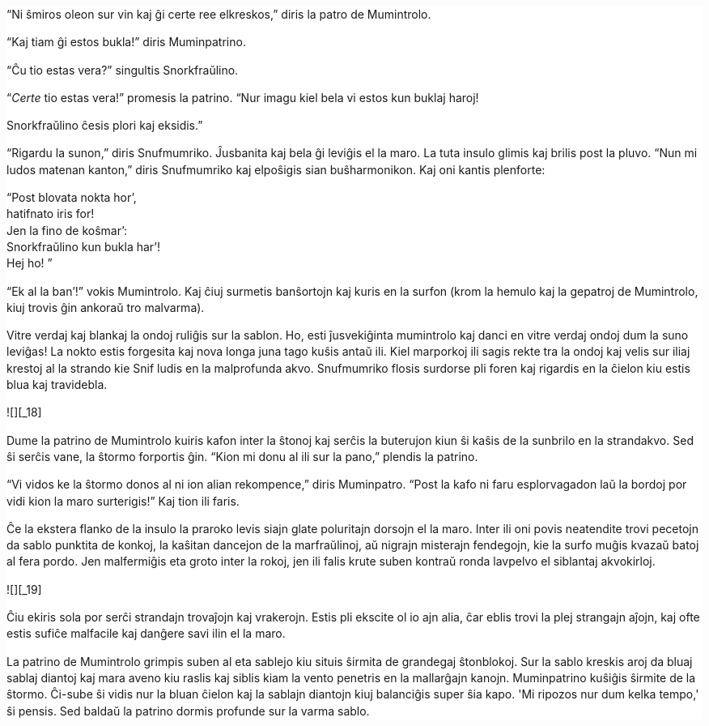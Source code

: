 “Ni ŝmiros oleon sur vin kaj ĝi certe ree elkreskos,” diris la patro de Mumintrolo.

“Kaj tiam ĝi estos bukla!” diris Muminpatrino.

“Ĉu tio estas vera?” singultis Snorkfraŭlino.

“*Certe* tio estas vera!” promesis la patrino. “Nur imagu kiel bela vi estos kun buklaj haroj!

Snorkfraŭlino ĉesis plori kaj eksidis.”

“Rigardu la sunon,” diris Snufmumriko. Ĵusbanita kaj bela ĝi leviĝis el la maro. La tuta insulo glimis kaj brilis post la pluvo. “Nun mi ludos matenan kanton,” diris Snufmumriko kaj elpoŝigis sian buŝharmonikon. Kaj oni kantis plenforte:

“Post blovata nokta hor’,  
hatifnato iris for!  
Jen la fino de koŝmar’:  
Snorkfraŭlino kun bukla har’!  
Hej ho! ”

“Ek al la ban’!” vokis Mumintrolo. Kaj ĉiuj surmetis banŝortojn kaj kuris en la surfon (krom la hemulo kaj la gepatroj de Mumintrolo, kiuj trovis ĝin ankoraŭ tro malvarma).

Vitre verdaj kaj blankaj la ondoj ruliĝis sur la sablon. Ho, esti ĵusvekiĝinta mumintrolo kaj danci en vitre verdaj ondoj dum la suno leviĝas! La nokto estis forgesita kaj nova longa juna tago kuŝis antaŭ ili. Kiel marporkoj ili sagis rekte tra la ondoj kaj velis sur iliaj krestoj al la strando kie Snif ludis en la malprofunda akvo. Snufmumriko flosis surdorse pli foren kaj rigardis en la ĉielon kiu estis blua kaj travidebla.

![][_18]

Dume la patrino de Mumintrolo kuiris kafon inter la ŝtonoj kaj serĉis la buterujon kiun ŝi kaŝis de la sunbrilo en la strandakvo. Sed ŝi serĉis vane, la ŝtormo forportis ĝin. “Kion mi donu al ili sur la pano,” plendis la patrino.

“Vi vidos ke la ŝtormo donos al ni ion alian rekompence,” diris Muminpatro. “Post la kafo ni faru esplorvagadon laŭ la bordoj por vidi kion la maro surterigis!” Kaj tion ili faris.

Ĉe la ekstera flanko de la insulo la praroko levis siajn glate poluritajn dorsojn el la maro. Inter ili oni povis neatendite trovi pecetojn da sablo punktita de konkoj, la kaŝitan dancejon de la marfraŭlinoj, aŭ nigrajn misterajn fendegojn, kie la surfo muĝis kvazaŭ batoj al fera pordo. Jen malfermiĝis eta groto inter la rokoj, jen ili falis krute suben kontraŭ ronda lavpelvo el siblantaj akvokirloj. 

![][_19]

Ĉiu ekiris sola por serĉi strandajn trovaĵojn kaj vrakerojn. Estis pli ekscite ol io ajn alia, ĉar eblis trovi la plej strangajn aĵojn, kaj ofte estis sufiĉe malfacile kaj danĝere savi ilin el la maro.

La patrino de Mumintrolo grimpis suben al eta sablejo kiu situis ŝirmita de grandegaj ŝtonblokoj. Sur la sablo kreskis aroj da bluaj sablaj diantoj kaj mara aveno kiu raslis kaj siblis kiam la vento penetris en la mallarĝajn kanojn. Muminpatrino kuŝiĝis ŝirmite de la ŝtormo. Ĉi-sube ŝi vidis nur la bluan ĉielon kaj la sablajn diantojn kiuj balanciĝis super ŝia kapo. 'Mi ripozos nur dum kelka tempo,' ŝi pensis. Sed baldaŭ la patrino dormis profunde sur la varma sablo.

